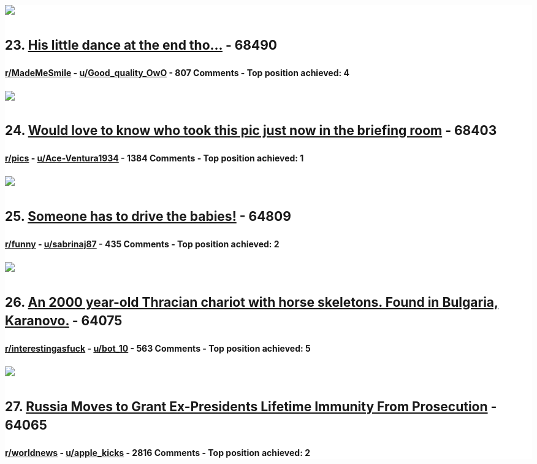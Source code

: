 <a href="https://www.marketwatch.com/story/biden-vows-to-rejoin-paris-climate-accord-on-day-one-if-he-wins-11604549000?link=sfmw_tw"><img src="https://b.thumbs.redditmedia.com/OFQXDZx2Oatw3VHOBdzLuaOQGpDmeEumODs5pwL3WWU.jpg"></img></a>

## 23. [His little dance at the end tho...](http://reddit.com/r/MadeMeSmile/comments/jotott/his_little_dance_at_the_end_tho/) - 68490
#### [r/MadeMeSmile](http://reddit.com/r/MadeMeSmile) - [u/Good_quality_OwO](http://reddit.com/u/Good_quality_OwO) - 807 Comments - Top position achieved: 4

<a href="https://v.redd.it/udymdvc9aix51"><img src="https://b.thumbs.redditmedia.com/nP5hFZRB4Y-cf8Y-IWzV1WS8vAMg12Atq5B9VfGtZbs.jpg"></img></a>

## 24. [Would love to know who took this pic just now in the briefing room](http://reddit.com/r/pics/comments/jouu57/would_love_to_know_who_took_this_pic_just_now_in/) - 68403
#### [r/pics](http://reddit.com/r/pics) - [u/Ace-Ventura1934](http://reddit.com/u/Ace-Ventura1934) - 1384 Comments - Top position achieved: 1

<a href="https://i.redd.it/jky4etiqmix51.jpg"><img src="https://b.thumbs.redditmedia.com/JsDhdewX_-o_QYEv_kk0-CP-4yxBy3zvCWoGc-YCwhY.jpg"></img></a>

## 25. [Someone has to drive the babies!](http://reddit.com/r/funny/comments/jotjns/someone_has_to_drive_the_babies/) - 64809
#### [r/funny](http://reddit.com/r/funny) - [u/sabrinaj87](http://reddit.com/u/sabrinaj87) - 435 Comments - Top position achieved: 2

<a href="https://i.redd.it/fguh2mrx8ix51.jpg"><img src="https://b.thumbs.redditmedia.com/Pt3cxAQSR89k_F799FOMVQoA_q-hlOOAl3v7QUhAFwQ.jpg"></img></a>

## 26. [An 2000 year-old Thracian chariot with horse skeletons. Found in Bulgaria, Karanovo.](http://reddit.com/r/interestingasfuck/comments/joq4cc/an_2000_yearold_thracian_chariot_with_horse/) - 64075
#### [r/interestingasfuck](http://reddit.com/r/interestingasfuck) - [u/bot_10](http://reddit.com/u/bot_10) - 563 Comments - Top position achieved: 5

<a href="https://i.redd.it/a0u91i01x3x51.jpg"><img src="https://b.thumbs.redditmedia.com/t6OyAxD2WOY9sGf_n_1q_uVgobkVUKOONL6jrZx9uzU.jpg"></img></a>

## 27. [Russia Moves to Grant Ex-Presidents Lifetime Immunity From Prosecution](http://reddit.com/r/worldnews/comments/jogqsv/russia_moves_to_grant_expresidents_lifetime/) - 64065
#### [r/worldnews](http://reddit.com/r/worldnews) - [u/apple_kicks](http://reddit.com/u/apple_kicks) - 2816 Comments - Top position achieved: 2
